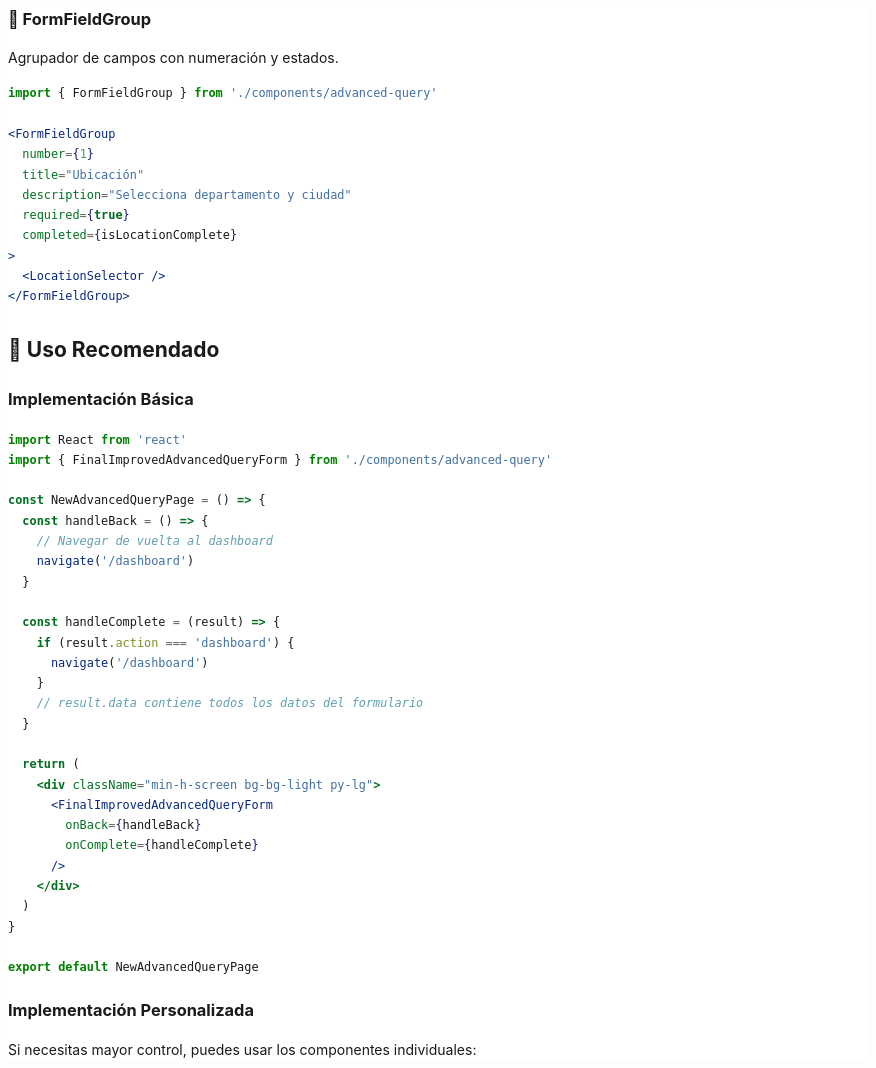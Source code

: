 ### 🔧 FormFieldGroup
Agrupador de campos con numeración y estados.

```jsx
import { FormFieldGroup } from './components/advanced-query'

<FormFieldGroup
  number={1}
  title="Ubicación"
  description="Selecciona departamento y ciudad"
  required={true}
  completed={isLocationComplete}
>
  <LocationSelector />
</FormFieldGroup>
```

## 🎯 Uso Recomendado

### Implementación Básica
```jsx
import React from 'react'
import { FinalImprovedAdvancedQueryForm } from './components/advanced-query'

const NewAdvancedQueryPage = () => {
  const handleBack = () => {
    // Navegar de vuelta al dashboard
    navigate('/dashboard')
  }

  const handleComplete = (result) => {
    if (result.action === 'dashboard') {
      navigate('/dashboard')
    }
    // result.data contiene todos los datos del formulario
  }

  return (
    <div className="min-h-screen bg-bg-light py-lg">
      <FinalImprovedAdvancedQueryForm
        onBack={handleBack}
        onComplete={handleComplete}
      />
    </div>
  )
}

export default NewAdvancedQueryPage
```

### Implementación Personalizada
Si necesitas mayor control, puedes usar los componentes individuales:
